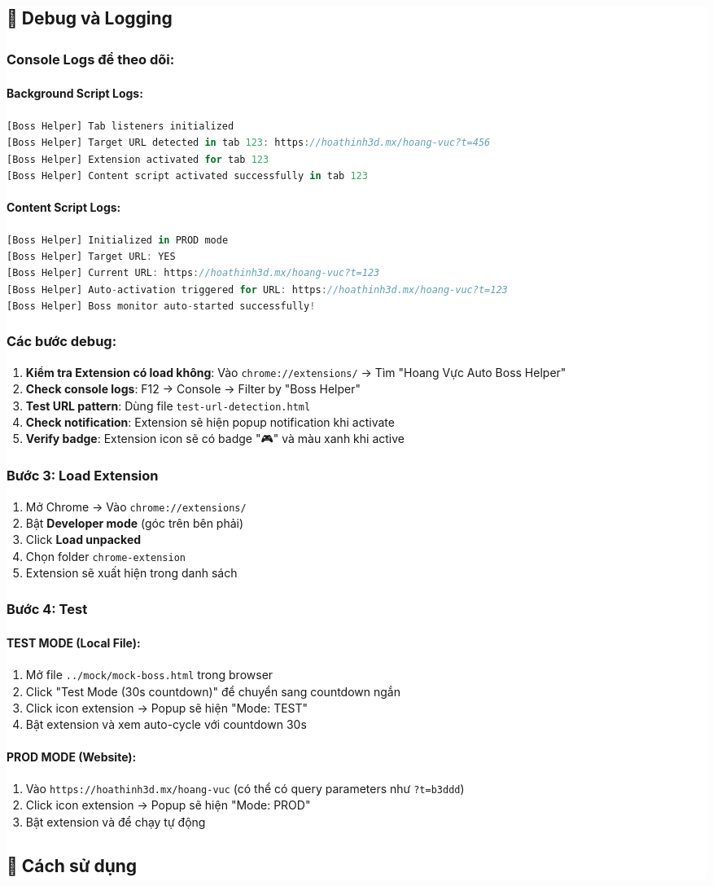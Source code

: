 ## 🐛 Debug và Logging

### Console Logs để theo dõi:

#### Background Script Logs:
```javascript
[Boss Helper] Tab listeners initialized
[Boss Helper] Target URL detected in tab 123: https://hoathinh3d.mx/hoang-vuc?t=456
[Boss Helper] Extension activated for tab 123
[Boss Helper] Content script activated successfully in tab 123
```

#### Content Script Logs:
```javascript
[Boss Helper] Initialized in PROD mode
[Boss Helper] Target URL: YES
[Boss Helper] Current URL: https://hoathinh3d.mx/hoang-vuc?t=123
[Boss Helper] Auto-activation triggered for URL: https://hoathinh3d.mx/hoang-vuc?t=123
[Boss Helper] Boss monitor auto-started successfully!
```

### Các bước debug:
1. **Kiểm tra Extension có load không**: Vào `chrome://extensions/` → Tìm "Hoang Vực Auto Boss Helper"
2. **Check console logs**: F12 → Console → Filter by "Boss Helper"
3. **Test URL pattern**: Dùng file `test-url-detection.html`
4. **Check notification**: Extension sẽ hiện popup notification khi activate
5. **Verify badge**: Extension icon sẽ có badge "🎮" và màu xanh khi active

### Bước 3: Load Extension
1. Mở Chrome → Vào `chrome://extensions/`
2. Bật **Developer mode** (góc trên bên phải)
3. Click **Load unpacked**
4. Chọn folder `chrome-extension`
5. Extension sẽ xuất hiện trong danh sách

### Bước 4: Test
#### TEST MODE (Local File):
1. Mở file `../mock/mock-boss.html` trong browser
2. Click "Test Mode (30s countdown)" để chuyển sang countdown ngắn
3. Click icon extension → Popup sẽ hiện "Mode: TEST"
4. Bật extension và xem auto-cycle với countdown 30s

#### PROD MODE (Website):
1. Vào `https://hoathinh3d.mx/hoang-vuc` (có thể có query parameters như `?t=b3ddd`)
2. Click icon extension → Popup sẽ hiện "Mode: PROD"  
3. Bật extension và để chạy tự động

## 📱 Cách sử dụng
